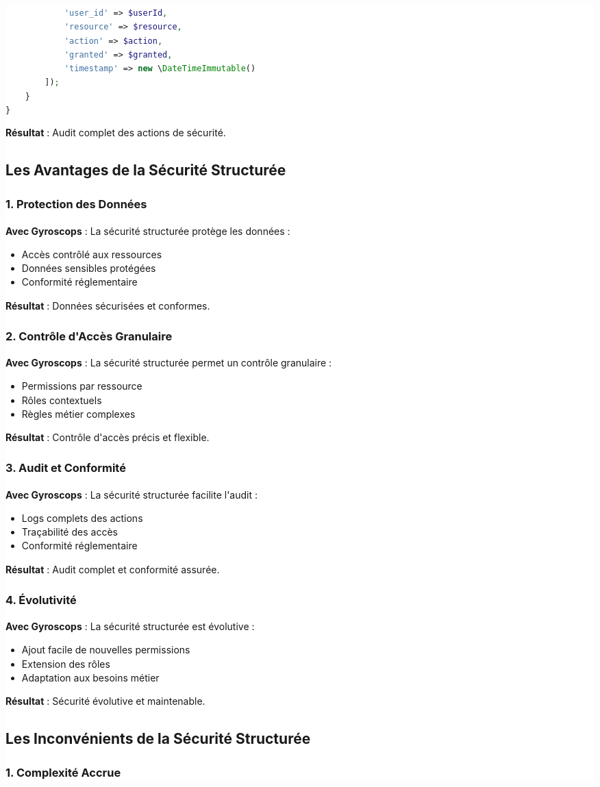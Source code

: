```php
            'user_id' => $userId,
            'resource' => $resource,
            'action' => $action,
            'granted' => $granted,
            'timestamp' => new \DateTimeImmutable()
        ]);
    }
}
```

**Résultat** : Audit complet des actions de sécurité.

## Les Avantages de la Sécurité Structurée

### 1. **Protection des Données**

**Avec Gyroscops** : La sécurité structurée protège les données :
- Accès contrôlé aux ressources
- Données sensibles protégées
- Conformité réglementaire

**Résultat** : Données sécurisées et conformes.

### 2. **Contrôle d'Accès Granulaire**

**Avec Gyroscops** : La sécurité structurée permet un contrôle granulaire :
- Permissions par ressource
- Rôles contextuels
- Règles métier complexes

**Résultat** : Contrôle d'accès précis et flexible.

### 3. **Audit et Conformité**

**Avec Gyroscops** : La sécurité structurée facilite l'audit :
- Logs complets des actions
- Traçabilité des accès
- Conformité réglementaire

**Résultat** : Audit complet et conformité assurée.

### 4. **Évolutivité**

**Avec Gyroscops** : La sécurité structurée est évolutive :
- Ajout facile de nouvelles permissions
- Extension des rôles
- Adaptation aux besoins métier

**Résultat** : Sécurité évolutive et maintenable.

## Les Inconvénients de la Sécurité Structurée

### 1. **Complexité Accrue**
